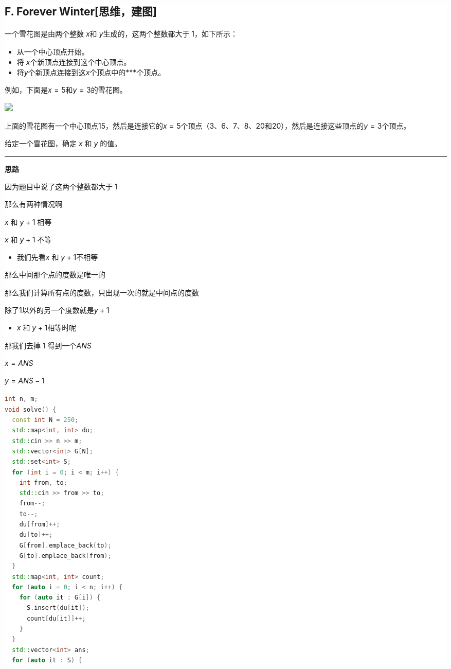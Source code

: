
## F. Forever Winter[思维，建图]

一个雪花图是由两个整数 $x$和 $y$生成的，这两个整数都大于 $1$，如下所示：

- 从一个中心顶点开始。
- 将 $x$个新顶点连接到这个中心顶点。
- 将$y$个新顶点连接到这$x$个顶点中的***个顶点。

例如，下面是$x=5$和$y=3$的雪花图。

![](https://espresso.codeforces.com/9f2183c62c4c713927bb18746d1f5455da90f612.png)

上面的雪花图有一个中心顶点$15$，然后是连接它的$x=5$个顶点（$3$、$6$、$7$、$8$、$20$和$20$），然后是连接这些顶点的$y=3$个顶点。

给定一个雪花图，确定 $x$ 和 $y$ 的值。

****

**思路**

因为题目中说了这两个整数都大于 $1$

那么有两种情况啊

 $x$ 和 $y+1$ 相等

 $x$ 和 $y+1$ 不等

-  我们先看$x$ 和 $y+1$不相等

那么中间那个点的度数是唯一的

那么我们计算所有点的度数，只出现一次的就是中间点的度数

除了1以外的另一个度数就是$y+1$

- $x$ 和 $y+1$相等时呢

那我们去掉 1 得到一个$ANS$

$x=ANS$

$y=ANS-1$

```c++
int n, m;
void solve() {
  const int N = 250;
  std::map<int, int> du;
  std::cin >> n >> m;
  std::vector<int> G[N];
  std::set<int> S;
  for (int i = 0; i < m; i++) {
    int from, to;
    std::cin >> from >> to;
    from--;
    to--;
    du[from]++;
    du[to]++;
    G[from].emplace_back(to);
    G[to].emplace_back(from);
  }
  std::map<int, int> count;
  for (auto i = 0; i < n; i++) {
    for (auto it : G[i]) {
      S.insert(du[it]);
      count[du[it]]++;
    }
  }
  std::vector<int> ans;
  for (auto it : S) {
```